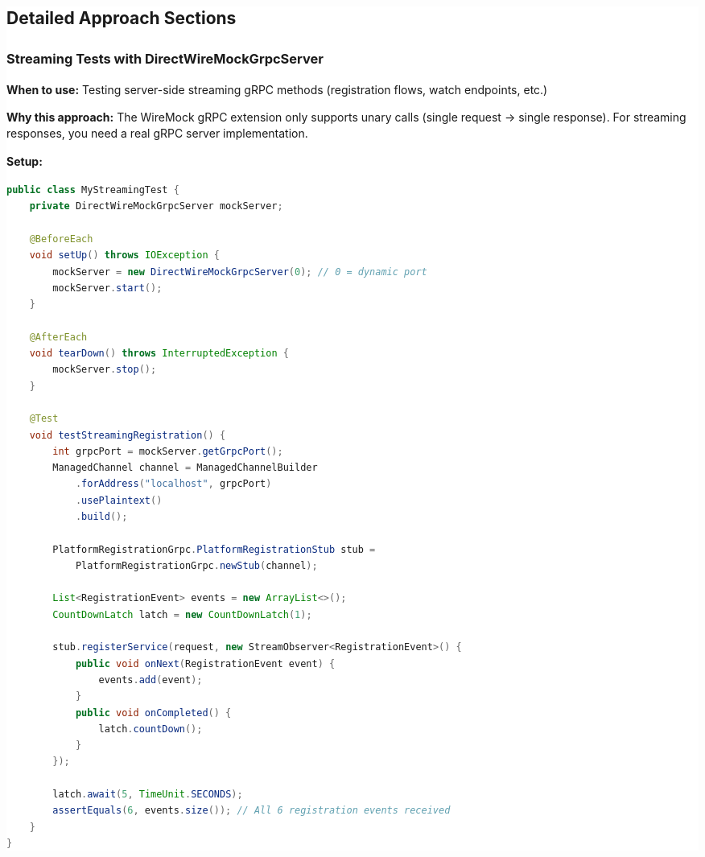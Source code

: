 ## Detailed Approach Sections

### <a name="streaming-tests"></a>Streaming Tests with DirectWireMockGrpcServer

**When to use:** Testing server-side streaming gRPC methods (registration flows, watch endpoints, etc.)

**Why this approach:** The WireMock gRPC extension only supports unary calls (single request → single response). For streaming responses, you need a real gRPC server implementation.

**Setup:**
```java
public class MyStreamingTest {
    private DirectWireMockGrpcServer mockServer;

    @BeforeEach
    void setUp() throws IOException {
        mockServer = new DirectWireMockGrpcServer(0); // 0 = dynamic port
        mockServer.start();
    }

    @AfterEach
    void tearDown() throws InterruptedException {
        mockServer.stop();
    }

    @Test
    void testStreamingRegistration() {
        int grpcPort = mockServer.getGrpcPort();
        ManagedChannel channel = ManagedChannelBuilder
            .forAddress("localhost", grpcPort)
            .usePlaintext()
            .build();

        PlatformRegistrationGrpc.PlatformRegistrationStub stub =
            PlatformRegistrationGrpc.newStub(channel);

        List<RegistrationEvent> events = new ArrayList<>();
        CountDownLatch latch = new CountDownLatch(1);

        stub.registerService(request, new StreamObserver<RegistrationEvent>() {
            public void onNext(RegistrationEvent event) {
                events.add(event);
            }
            public void onCompleted() {
                latch.countDown();
            }
        });

        latch.await(5, TimeUnit.SECONDS);
        assertEquals(6, events.size()); // All 6 registration events received
    }
}
```
